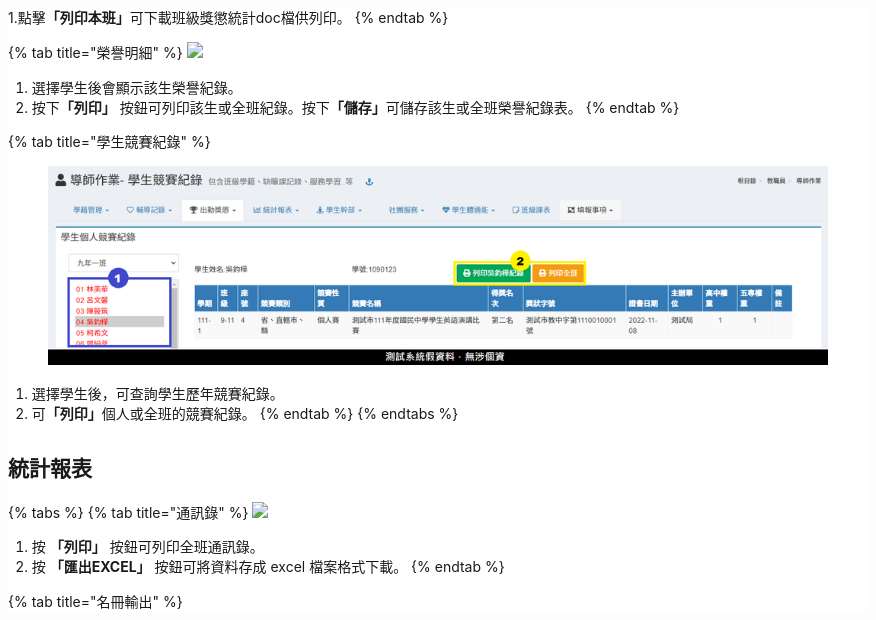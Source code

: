 
1.點&#x64CA;**「列印本班」**&#x53EF;下載班級獎懲統計doc檔供列印。
{% endtab %}

{% tab title="榮譽明細" %}
![](../.gitbook/assets/tutor26.png)

1. 選擇學生後會顯示該生榮譽紀錄。
2. 按&#x4E0B;**「列印」** 按鈕可列印該生或全班紀錄。按&#x4E0B;**「儲存」**&#x53EF;儲存該生或全班榮譽紀錄表。
{% endtab %}

{% tab title="學生競賽紀錄" %}
<figure><img src="../.gitbook/assets/tutor-race-record.png" alt=""><figcaption></figcaption></figure>

1. 選擇學生後，可查詢學生歷年競賽紀錄。
2. &#x53EF;**「列印」**&#x500B;人或全班的競賽紀錄。
{% endtab %}
{% endtabs %}

## 統計報表

{% tabs %}
{% tab title="通訊錄" %}
![](../.gitbook/assets/tutor27.png)

1. 按 **「列印」** 按鈕可列印全班通訊錄。
2. 按 **「匯出EXCEL」** 按鈕可將資料存成 excel 檔案格式下載。
{% endtab %}

{% tab title="名冊輸出" %}